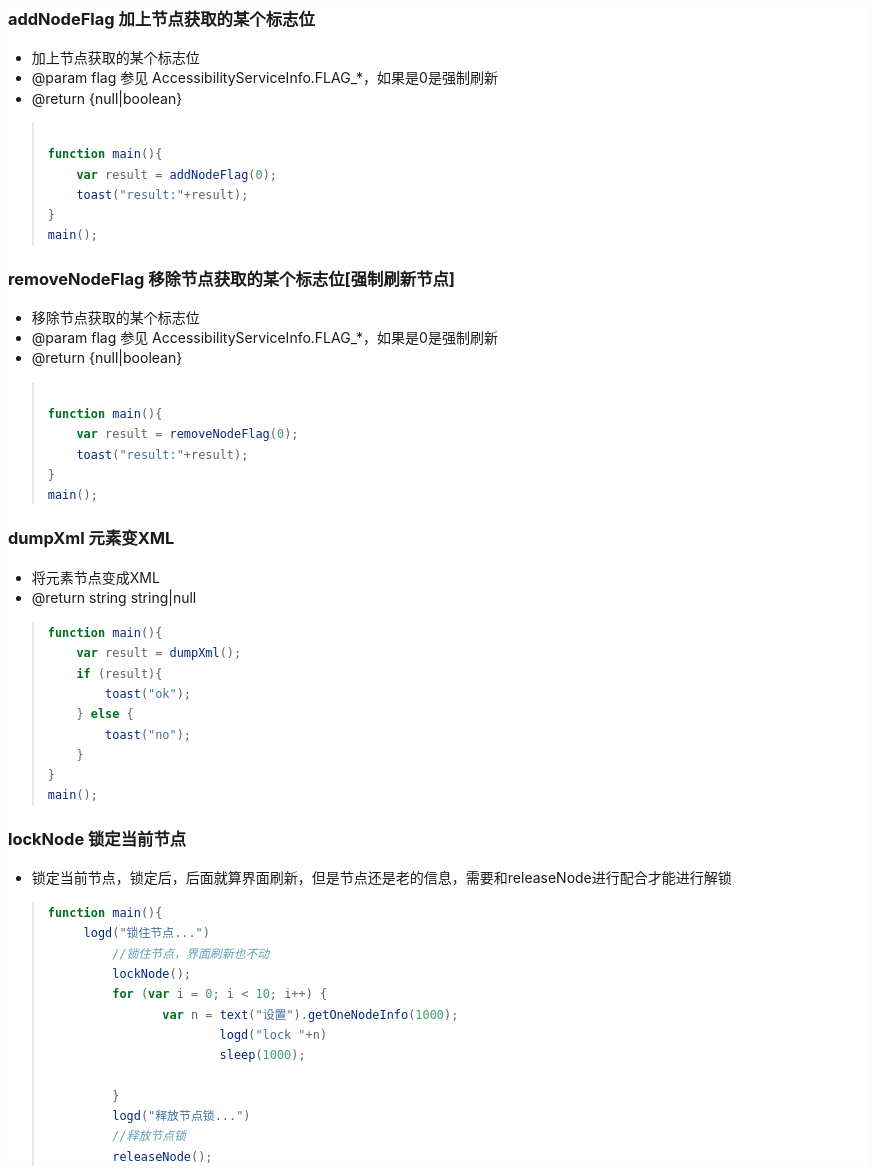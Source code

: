 ### addNodeFlag 加上节点获取的某个标志位
* 加上节点获取的某个标志位
* @param flag 参见 AccessibilityServiceInfo.FLAG_*，如果是0是强制刷新
* @return {null|boolean}

> ```javascript
> 
> function main(){
>     var result = addNodeFlag(0);
>     toast("result:"+result);
> }
> main();
> ```


### removeNodeFlag 移除节点获取的某个标志位[强制刷新节点]
* 移除节点获取的某个标志位
* @param flag 参见 AccessibilityServiceInfo.FLAG_*，如果是0是强制刷新
* @return {null|boolean}

> ```javascript
> 
> function main(){
>     var result = removeNodeFlag(0);
>     toast("result:"+result);
> }
> main();
> ```




### dumpXml 元素变XML
* 将元素节点变成XML
* @return string string|null

> ```javascript
> function main(){
>     var result = dumpXml();
>     if (result){
>         toast("ok");
>     } else {
>         toast("no");
>     }
> }
> main();
> ```


### lockNode 锁定当前节点 
* 锁定当前节点，锁定后，后面就算界面刷新，但是节点还是老的信息，需要和releaseNode进行配合才能进行解锁

> ```javascript
> function main(){
>      logd("锁住节点...")
>          //锁住节点，界面刷新也不动
>          lockNode();
>          for (var i = 0; i < 10; i++) {
>                 var n = text("设置").getOneNodeInfo(1000);
>                         logd("lock "+n)
>                         sleep(1000);
>      
>          }
>          logd("释放节点锁...")
>          //释放节点锁
>          releaseNode();